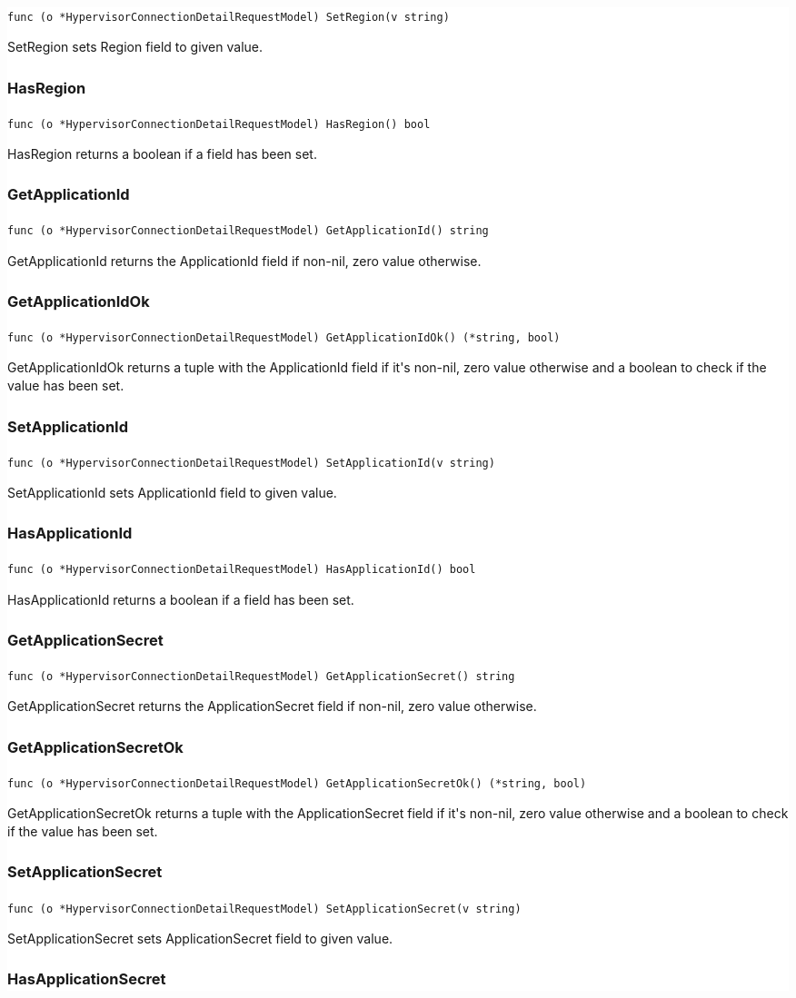 `func (o *HypervisorConnectionDetailRequestModel) SetRegion(v string)`

SetRegion sets Region field to given value.

### HasRegion

`func (o *HypervisorConnectionDetailRequestModel) HasRegion() bool`

HasRegion returns a boolean if a field has been set.

### GetApplicationId

`func (o *HypervisorConnectionDetailRequestModel) GetApplicationId() string`

GetApplicationId returns the ApplicationId field if non-nil, zero value otherwise.

### GetApplicationIdOk

`func (o *HypervisorConnectionDetailRequestModel) GetApplicationIdOk() (*string, bool)`

GetApplicationIdOk returns a tuple with the ApplicationId field if it's non-nil, zero value otherwise
and a boolean to check if the value has been set.

### SetApplicationId

`func (o *HypervisorConnectionDetailRequestModel) SetApplicationId(v string)`

SetApplicationId sets ApplicationId field to given value.

### HasApplicationId

`func (o *HypervisorConnectionDetailRequestModel) HasApplicationId() bool`

HasApplicationId returns a boolean if a field has been set.

### GetApplicationSecret

`func (o *HypervisorConnectionDetailRequestModel) GetApplicationSecret() string`

GetApplicationSecret returns the ApplicationSecret field if non-nil, zero value otherwise.

### GetApplicationSecretOk

`func (o *HypervisorConnectionDetailRequestModel) GetApplicationSecretOk() (*string, bool)`

GetApplicationSecretOk returns a tuple with the ApplicationSecret field if it's non-nil, zero value otherwise
and a boolean to check if the value has been set.

### SetApplicationSecret

`func (o *HypervisorConnectionDetailRequestModel) SetApplicationSecret(v string)`

SetApplicationSecret sets ApplicationSecret field to given value.

### HasApplicationSecret
